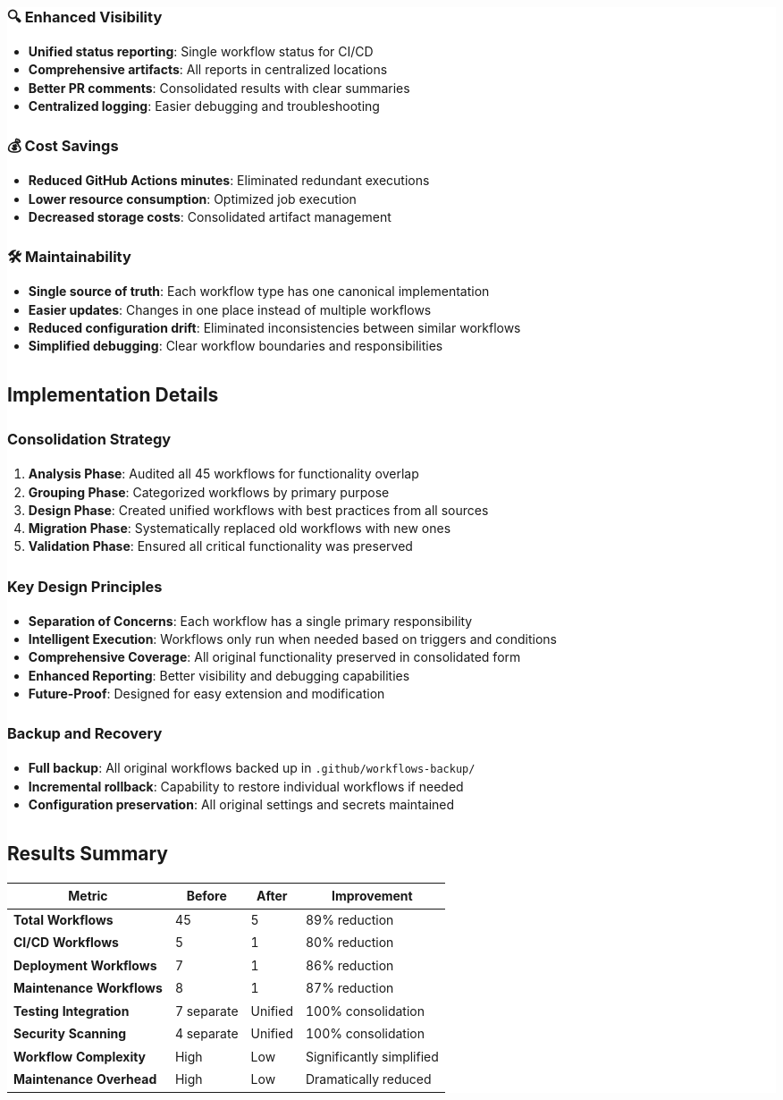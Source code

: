 ### 🔍 Enhanced Visibility
- **Unified status reporting**: Single workflow status for CI/CD
- **Comprehensive artifacts**: All reports in centralized locations
- **Better PR comments**: Consolidated results with clear summaries
- **Centralized logging**: Easier debugging and troubleshooting

### 💰 Cost Savings
- **Reduced GitHub Actions minutes**: Eliminated redundant executions
- **Lower resource consumption**: Optimized job execution
- **Decreased storage costs**: Consolidated artifact management

### 🛠️ Maintainability
- **Single source of truth**: Each workflow type has one canonical implementation
- **Easier updates**: Changes in one place instead of multiple workflows
- **Reduced configuration drift**: Eliminated inconsistencies between similar workflows
- **Simplified debugging**: Clear workflow boundaries and responsibilities

## Implementation Details

### Consolidation Strategy
1. **Analysis Phase**: Audited all 45 workflows for functionality overlap
2. **Grouping Phase**: Categorized workflows by primary purpose
3. **Design Phase**: Created unified workflows with best practices from all sources
4. **Migration Phase**: Systematically replaced old workflows with new ones
5. **Validation Phase**: Ensured all critical functionality was preserved

### Key Design Principles
- **Separation of Concerns**: Each workflow has a single primary responsibility
- **Intelligent Execution**: Workflows only run when needed based on triggers and conditions
- **Comprehensive Coverage**: All original functionality preserved in consolidated form
- **Enhanced Reporting**: Better visibility and debugging capabilities
- **Future-Proof**: Designed for easy extension and modification

### Backup and Recovery
- **Full backup**: All original workflows backed up in `.github/workflows-backup/`
- **Incremental rollback**: Capability to restore individual workflows if needed
- **Configuration preservation**: All original settings and secrets maintained

## Results Summary

| Metric | Before | After | Improvement |
|--------|--------|-------|-------------|
| **Total Workflows** | 45 | 5 | 89% reduction |
| **CI/CD Workflows** | 5 | 1 | 80% reduction |
| **Deployment Workflows** | 7 | 1 | 86% reduction |
| **Maintenance Workflows** | 8 | 1 | 87% reduction |
| **Testing Integration** | 7 separate | Unified | 100% consolidation |
| **Security Scanning** | 4 separate | Unified | 100% consolidation |
| **Workflow Complexity** | High | Low | Significantly simplified |
| **Maintenance Overhead** | High | Low | Dramatically reduced |

